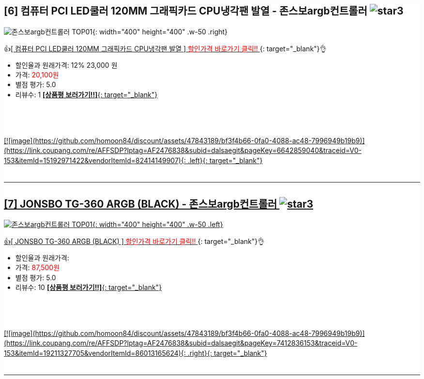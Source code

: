 
        
       
## [6]  컴퓨터 PCI LED쿨러 120MM 그래픽카드 CPU냉각팬 발열 - 존스보argb컨트롤러  <img width="81" alt="star3" src="https://user-images.githubusercontent.com/78655692/151471989-9e21d7a8-a7b6-44b0-b598-2bb204b56b00.png">

![존스보argb컨트롤러 TOP01](https://thumbnail9.coupangcdn.com/thumbnails/remote/230x230ex/image/vendor_inventory/211e/5a35293b0a1f79b6b4dae5cd512a63cb77ff1a0d2333905769b84ca9188f.jpg){: width="400" height="400" .w-50 .right}


👍<a href="https://link.coupang.com/re/AFFSDP?lptag=AF2476838&subid=dalsaegit&pageKey=6642859040&traceid=V0-153&itemId=15192971422&vendorItemId=82414149907">[ 컴퓨터 PCI LED쿨러 120MM 그래픽카드 CPU냉각팬 발열 ]<font color=red> 할인가격 바로가기 클릭!! </font></a>{: target="_blank"}👌
<br>
- 할인율과 원래가격: 12%  23,000   원
- 가격: <span style='color:red'>20,100원</span>
- 별점 평가: 5.0
- 리뷰수: 1 <a href="https://link.coupang.com/re/AFFSDP?lptag=AF2476838&subid=dalsaegit&pageKey=6642859040&traceid=V0-153&itemId=15192971422&vendorItemId=82414149907"> <strong>[상품평 보러가기!!]</strong>{: target="_blank"}
<br>
<br>
<br>
[![image](https://github.com/homoon84/discount/assets/47843189/bf3f4b66-0fa0-4088-ac48-7996949b19b9)](https://link.coupang.com/re/AFFSDP?lptag=AF2476838&subid=dalsaegit&pageKey=6642859040&traceid=V0-153&itemId=15192971422&vendorItemId=82414149907){: .left}{: target="_blank"}
<br>
<br>

---

        
       
## [7]  JONSBO TG-360 ARGB (BLACK) - 존스보argb컨트롤러  <img width="81" alt="star3" src="https://user-images.githubusercontent.com/78655692/151471989-9e21d7a8-a7b6-44b0-b598-2bb204b56b00.png">

![존스보argb컨트롤러 TOP01](https://thumbnail9.coupangcdn.com/thumbnails/remote/230x230ex/image/vendor_inventory/1baf/1d7c3be4fe14ce6366e32f7c86ece9b8cbc3723aa63d7e13a878622f79c8.jpg){: width="400" height="400" .w-50 .left}


👍<a href="https://link.coupang.com/re/AFFSDP?lptag=AF2476838&subid=dalsaegit&pageKey=7412836153&traceid=V0-153&itemId=19211327705&vendorItemId=86013165624">[ JONSBO TG-360 ARGB (BLACK) ]<font color=red> 할인가격 바로가기 클릭!! </font></a>{: target="_blank"}👌
<br>
- 할인율과 원래가격: 
- 가격: <span style='color:red'>87,500원</span>
- 별점 평가: 5.0
- 리뷰수: 10 <a href="https://link.coupang.com/re/AFFSDP?lptag=AF2476838&subid=dalsaegit&pageKey=7412836153&traceid=V0-153&itemId=19211327705&vendorItemId=86013165624"> <strong>[상품평 보러가기!!]</strong>{: target="_blank"}
<br>
<br>
<br>
[![image](https://github.com/homoon84/discount/assets/47843189/bf3f4b66-0fa0-4088-ac48-7996949b19b9)](https://link.coupang.com/re/AFFSDP?lptag=AF2476838&subid=dalsaegit&pageKey=7412836153&traceid=V0-153&itemId=19211327705&vendorItemId=86013165624){: .right}{: target="_blank"}
<br>
<br>

---